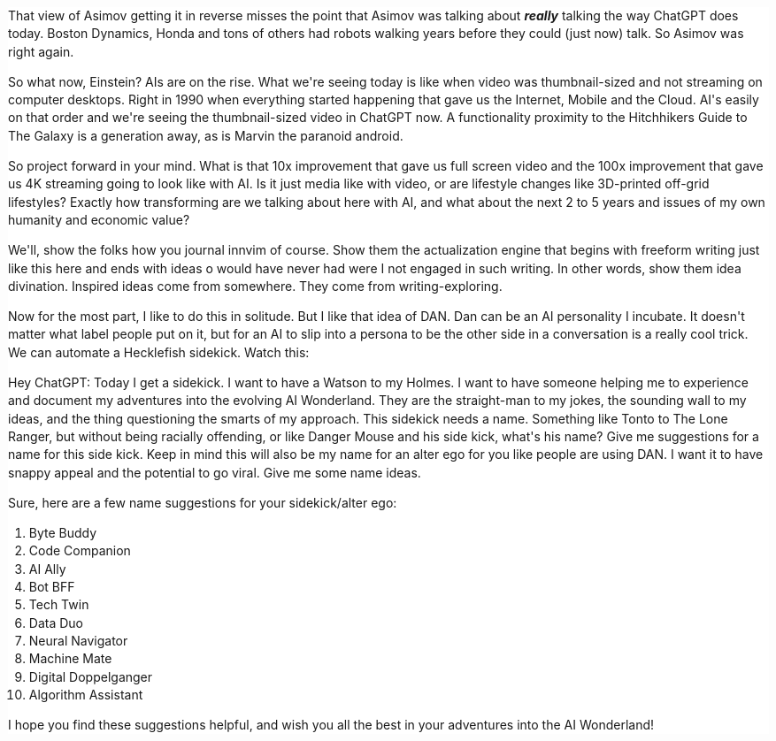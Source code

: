 That view of Asimov getting it in reverse misses the point that Asimov was
talking about ***really*** talking the way ChatGPT does today. Boston Dynamics,
Honda and tons of others had robots walking years before they could (just now)
talk. So Asimov was right again.

So what now, Einstein? AIs are on the rise. What we're seeing today is like
when video was thumbnail-sized and not streaming on computer desktops. Right in
1990 when everything started happening that gave us the Internet, Mobile and
the Cloud. AI's easily on that order and we're seeing the thumbnail-sized video
in ChatGPT now. A functionality proximity to the Hitchhikers Guide to The
Galaxy is a generation away, as is Marvin the paranoid android.

So project forward in your mind. What is that 10x improvement that gave us full
screen video and the 100x improvement that gave us 4K streaming going to look
like with AI. Is it just media like with video, or are lifestyle changes like
3D-printed off-grid lifestyles? Exactly how transforming are we talking about
here with AI, and what about the next 2 to 5 years and issues of my own
humanity and economic value?

We'll, show the folks how you journal innvim of course. Show them the
actualization engine that begins with freeform writing just like this here and
ends with ideas o would have never had were I not engaged in such writing. In
other words, show them idea divination. Inspired ideas come from somewhere.
They come from writing-exploring.

Now for the most part, I like to do this in solitude. But I like that idea of
DAN. Dan can be an AI personality I incubate. It doesn't matter what label
people put on it, but for an AI to slip into a persona to be the other side in
a conversation is a really cool trick. We can automate a Hecklefish sidekick.
Watch this:

Hey ChatGPT: Today I get a sidekick. I want to have a Watson to my Holmes. I
want to have someone helping me to experience and document my adventures into
the evolving AI Wonderland. They are the straight-man to my jokes, the sounding
wall to my ideas, and the thing questioning the smarts of my approach. This
sidekick needs a name. Something like Tonto to The Lone Ranger, but without
being racially offending, or like Danger Mouse and his side kick, what's his
name? Give me suggestions for a name for this side kick. Keep in mind this will
also be my name for an alter ego for you like people are using DAN. I want it
to have snappy appeal and the potential to go viral. Give me some name ideas.

Sure, here are a few name suggestions for your sidekick/alter ego:

1. Byte Buddy
1. Code Companion
1. AI Ally
1. Bot BFF
1. Tech Twin
1. Data Duo
1. Neural Navigator
1. Machine Mate
1. Digital Doppelganger
1. Algorithm Assistant

I hope you find these suggestions helpful, and wish you all the best in your adventures into the AI Wonderland!

